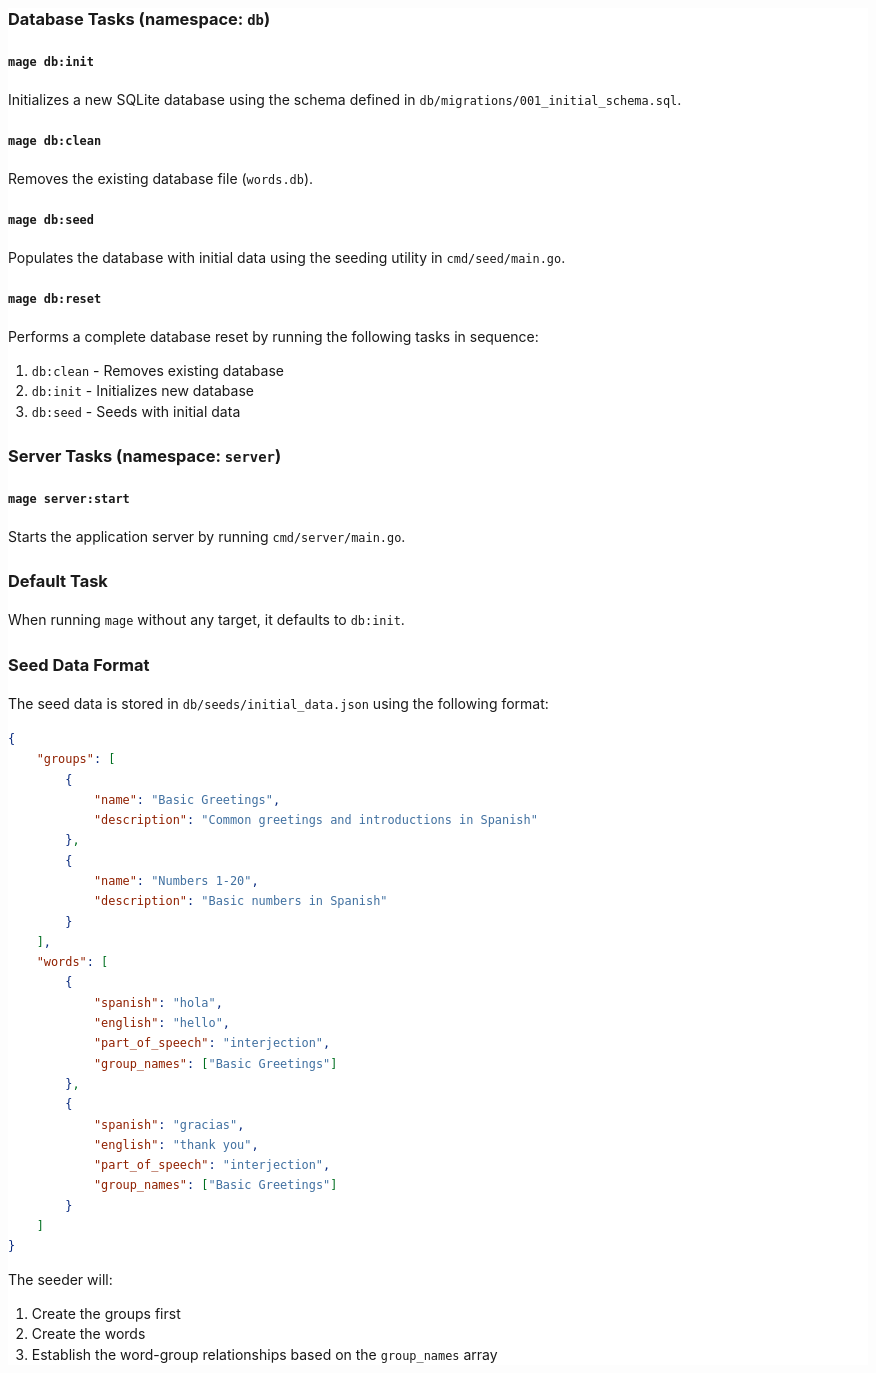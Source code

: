 ### Database Tasks (namespace: `db`)

#### `mage db:init`
Initializes a new SQLite database using the schema defined in `db/migrations/001_initial_schema.sql`.

#### `mage db:clean`
Removes the existing database file (`words.db`).

#### `mage db:seed`
Populates the database with initial data using the seeding utility in `cmd/seed/main.go`.

#### `mage db:reset`
Performs a complete database reset by running the following tasks in sequence:
1. `db:clean` - Removes existing database
2. `db:init` - Initializes new database
3. `db:seed` - Seeds with initial data

### Server Tasks (namespace: `server`)

#### `mage server:start`
Starts the application server by running `cmd/server/main.go`.

### Default Task

When running `mage` without any target, it defaults to `db:init`.

### Seed Data Format

The seed data is stored in `db/seeds/initial_data.json` using the following format:

```json
{
    "groups": [
        {
            "name": "Basic Greetings",
            "description": "Common greetings and introductions in Spanish"
        },
        {
            "name": "Numbers 1-20",
            "description": "Basic numbers in Spanish"
        }
    ],
    "words": [
        {
            "spanish": "hola",
            "english": "hello",
            "part_of_speech": "interjection",
            "group_names": ["Basic Greetings"]
        },
        {
            "spanish": "gracias",
            "english": "thank you",
            "part_of_speech": "interjection",
            "group_names": ["Basic Greetings"]
        }
    ]
}
```

The seeder will:
1. Create the groups first
2. Create the words
3. Establish the word-group relationships based on the `group_names` array
